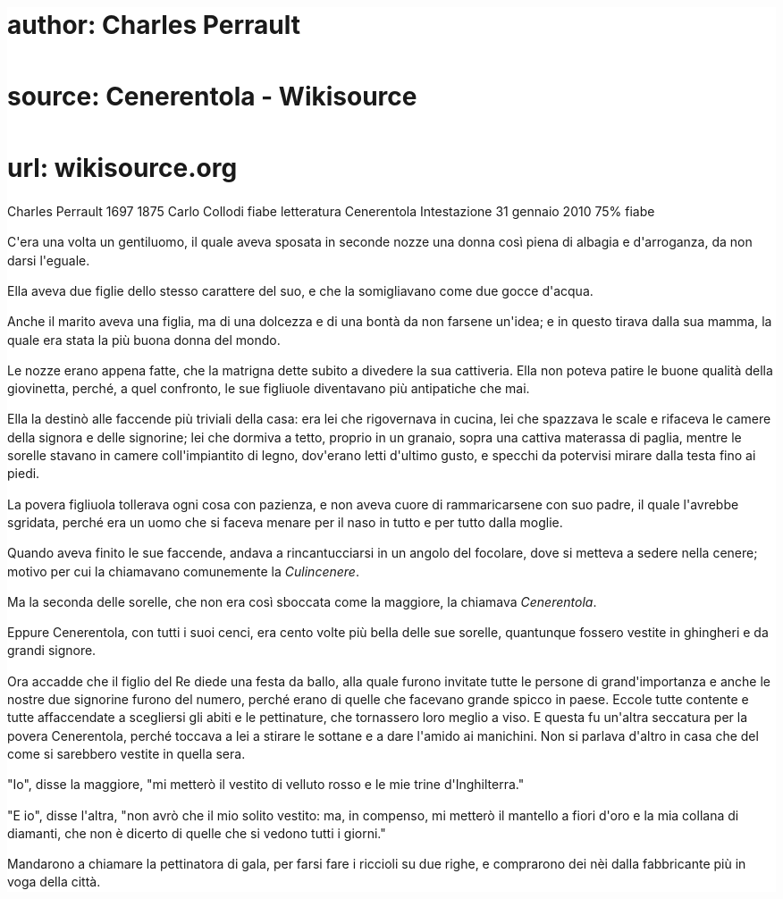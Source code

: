 # author: Charles Perrault
# source: Cenerentola - Wikisource
# url: wikisource.org
Charles Perrault 1697 1875 Carlo Collodi fiabe letteratura Cenerentola Intestazione 31 gennaio 2010 75% fiabe 

           

 

C'era una volta un gentiluomo, il quale aveva sposata in seconde nozze una donna così piena di albagia e d'arroganza, da non darsi l'eguale. 

Ella aveva due figlie dello stesso carattere del suo, e che la somigliavano come due gocce d'acqua. 

Anche il marito aveva una figlia, ma di una dolcezza e di una bontà da non farsene un'idea; e in questo tirava dalla sua mamma, la quale era stata la più buona donna del mondo. 

Le nozze erano appena fatte, che la matrigna dette subito a divedere la sua cattiveria. Ella non poteva patire le buone qualità della giovinetta, perché, a quel confronto, le sue figliuole diventavano più antipatiche che mai. 

Ella la destinò alle faccende più triviali della casa: era lei che rigovernava in cucina, lei che spazzava le scale e rifaceva le camere della signora e delle signorine; lei che dormiva a tetto, proprio in un granaio, sopra una cattiva materassa di paglia, mentre le sorelle stavano in camere coll'impiantito di legno, dov'erano letti d'ultimo gusto, e specchi da potervisi mirare dalla testa fino ai piedi. 

La povera figliuola tollerava ogni cosa con pazienza, e non aveva cuore di rammaricarsene con suo padre, il quale l'avrebbe sgridata, perché era un uomo che si faceva menare per il naso in tutto e per tutto dalla moglie. 

Quando aveva finito le sue faccende, andava a rincantucciarsi in un angolo del focolare, dove si metteva a sedere nella cenere; motivo per cui la chiamavano comunemente la *Culincenere*. 

Ma la seconda delle sorelle, che non era così sboccata come la maggiore, la chiamava *Cenerentola*. 

Eppure Cenerentola, con tutti i suoi cenci, era cento volte più bella delle sue sorelle, quantunque fossero vestite in ghingheri e da grandi signore. 

Ora accadde che il figlio del Re diede una festa da ballo, alla quale furono invitate tutte le persone di grand'importanza e anche le nostre due signorine furono del numero, perché erano di quelle che facevano grande spicco in paese. Eccole tutte contente e tutte affaccendate a scegliersi gli abiti e le pettinature, che tornassero loro meglio a viso. E questa fu un'altra seccatura per la povera Cenerentola, perché toccava a lei a stirare le sottane e a dare l'amido ai manichini. Non si parlava d'altro in casa che del come si sarebbero vestite in quella sera. 

"Io", disse la maggiore, "mi metterò il vestito di velluto rosso e le mie trine d'Inghilterra." 

"E io", disse l'altra, "non avrò che il mio solito vestito: ma, in compenso, mi metterò il mantello a fiori d'oro e la mia collana di diamanti, che non è dicerto di quelle che si vedono tutti i giorni." 

Mandarono a chiamare la pettinatora di gala, per farsi fare i riccioli su due righe, e comprarono dei nèi dalla fabbricante più in voga della città. 

